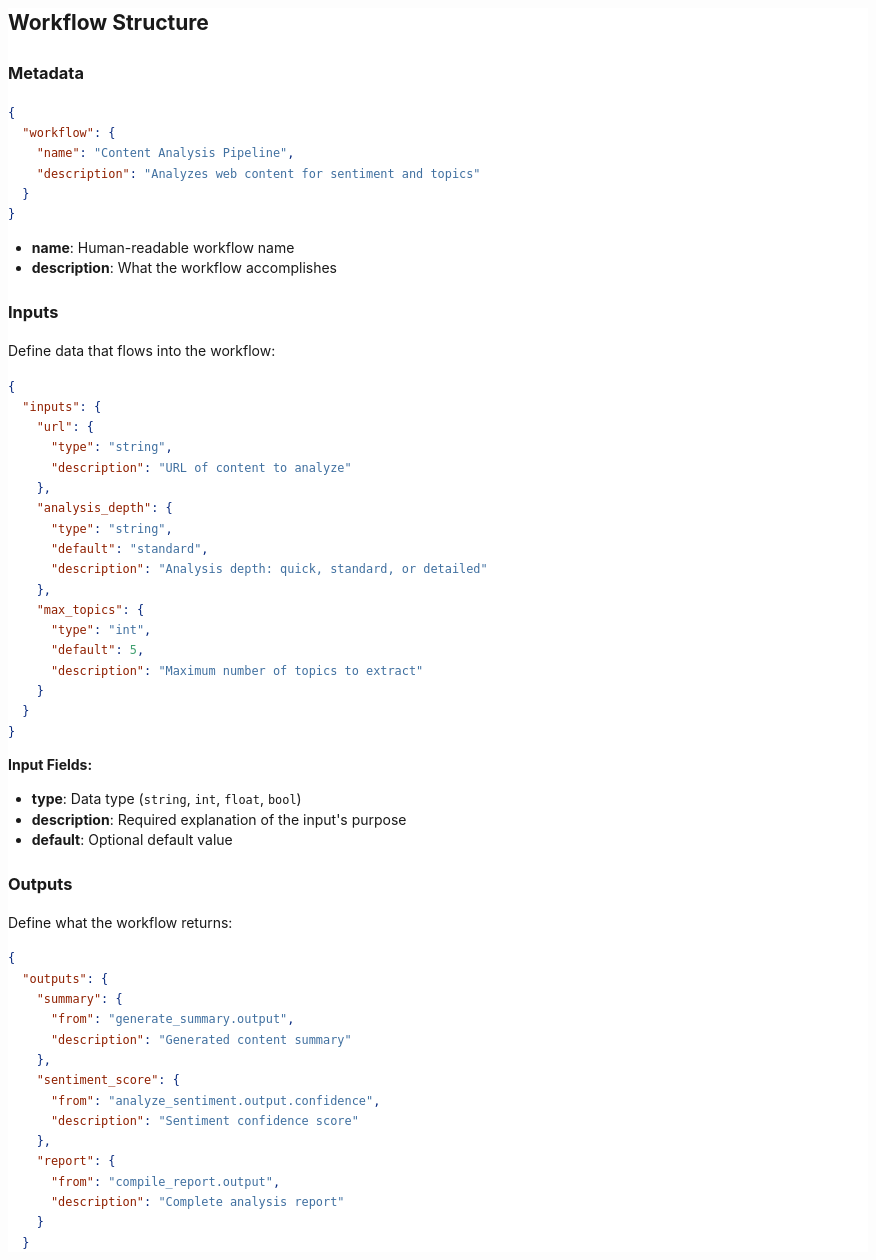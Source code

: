 ## Workflow Structure

### Metadata

```json
{
  "workflow": {
    "name": "Content Analysis Pipeline",
    "description": "Analyzes web content for sentiment and topics"
  }
}
```

- **name**: Human-readable workflow name
- **description**: What the workflow accomplishes

### Inputs

Define data that flows into the workflow:

```json
{
  "inputs": {
    "url": {
      "type": "string",
      "description": "URL of content to analyze"
    },
    "analysis_depth": {
      "type": "string",
      "default": "standard",
      "description": "Analysis depth: quick, standard, or detailed"
    },
    "max_topics": {
      "type": "int",
      "default": 5,
      "description": "Maximum number of topics to extract"
    }
  }
}
```

**Input Fields:**
- **type**: Data type (`string`, `int`, `float`, `bool`)
- **description**: Required explanation of the input's purpose
- **default**: Optional default value

### Outputs

Define what the workflow returns:

```json
{
  "outputs": {
    "summary": {
      "from": "generate_summary.output",
      "description": "Generated content summary"
    },
    "sentiment_score": {
      "from": "analyze_sentiment.output.confidence",
      "description": "Sentiment confidence score"
    },
    "report": {
      "from": "compile_report.output",
      "description": "Complete analysis report"
    }
  }
```
